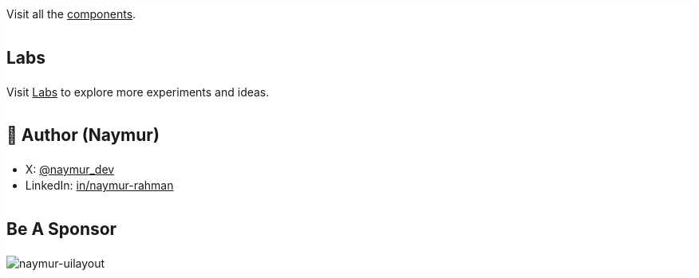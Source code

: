 Visit all the [components](https://www.ui-layouts.com/components).

## Labs

Visit [Labs](https://www.ui-layouts.com/labs) to explore more experiments and ideas.

## 👤 Author (Naymur)

- X: [@naymur_dev](https://x.com/naymur_dev)
- LinkedIn: [in/naymur-rahman](https://www.linkedin.com/in/naymur-rahman/)

## Be A Sponsor

<a href="https://buymeacoffee.com/naymurdev"> <img align="left" src="https://cdn.buymeacoffee.com/buttons/v2/default-yellow.png" height="50" width="210" alt="naymur-uilayout" /></a>
<br/>
